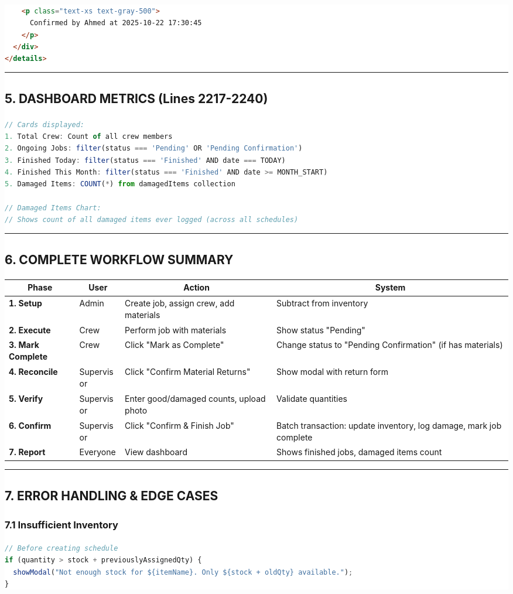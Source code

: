 ```html
    <p class="text-xs text-gray-500">
      Confirmed by Ahmed at 2025-10-22 17:30:45
    </p>
  </div>
</details>
```

---

## 5. DASHBOARD METRICS (Lines 2217-2240)

```javascript
// Cards displayed:
1. Total Crew: Count of all crew members
2. Ongoing Jobs: filter(status === 'Pending' OR 'Pending Confirmation')
3. Finished Today: filter(status === 'Finished' AND date === TODAY)
4. Finished This Month: filter(status === 'Finished' AND date >= MONTH_START)
5. Damaged Items: COUNT(*) from damagedItems collection

// Damaged Items Chart:
// Shows count of all damaged items ever logged (across all schedules)
```

---

## 6. COMPLETE WORKFLOW SUMMARY

| Phase | User | Action | System |
|-------|------|--------|--------|
| **1. Setup** | Admin | Create job, assign crew, add materials | Subtract from inventory |
| **2. Execute** | Crew | Perform job with materials | Show status "Pending" |
| **3. Mark Complete** | Crew | Click "Mark as Complete" | Change status to "Pending Confirmation" (if has materials) |
| **4. Reconcile** | Supervisor | Click "Confirm Material Returns" | Show modal with return form |
| **5. Verify** | Supervisor | Enter good/damaged counts, upload photo | Validate quantities |
| **6. Confirm** | Supervisor | Click "Confirm & Finish Job" | Batch transaction: update inventory, log damage, mark job complete |
| **7. Report** | Everyone | View dashboard | Shows finished jobs, damaged items count |

---

## 7. ERROR HANDLING & EDGE CASES

### 7.1 Insufficient Inventory
```javascript
// Before creating schedule
if (quantity > stock + previouslyAssignedQty) {
  showModal("Not enough stock for ${itemName}. Only ${stock + oldQty} available.");
}
```
